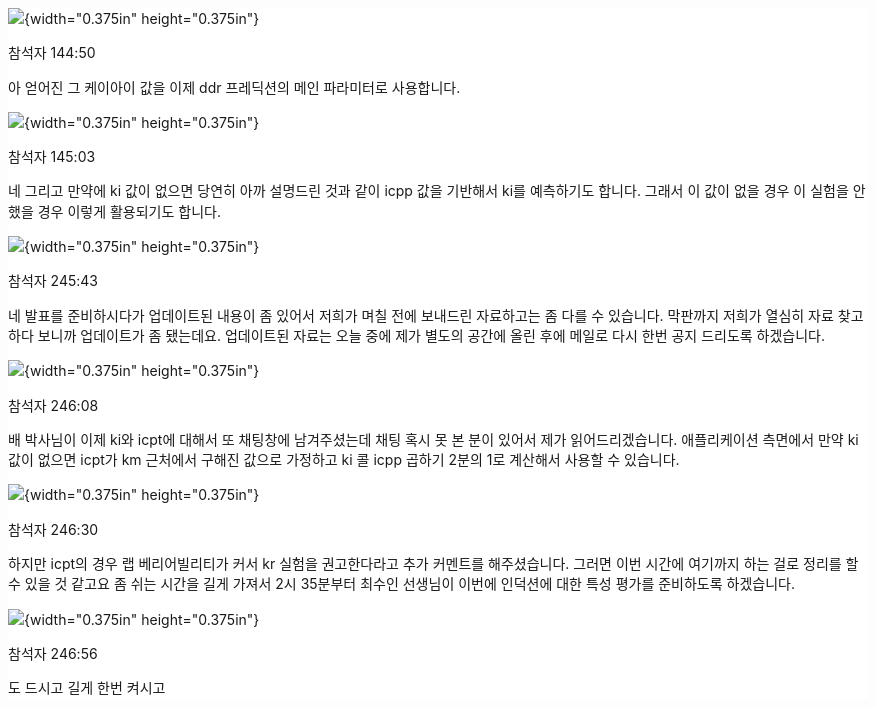 ![](./media/image3.png){width="0.375in" height="0.375in"}

참석자 144:50

아 얻어진 그 케이아이 값을 이제 ddr 프레딕션의 메인 파라미터로
사용합니다.

![](./media/image3.png){width="0.375in" height="0.375in"}

참석자 145:03

네 그리고 만약에 ki 값이 없으면 당연히 아까 설명드린 것과 같이 icpp 값을
기반해서 ki를 예측하기도 합니다. 그래서 이 값이 없을 경우 이 실험을 안
했을 경우 이렇게 활용되기도 합니다.

![](./media/image4.png){width="0.375in" height="0.375in"}

참석자 245:43

네 발표를 준비하시다가 업데이트된 내용이 좀 있어서 저희가 며칠 전에
보내드린 자료하고는 좀 다를 수 있습니다. 막판까지 저희가 열심히 자료
찾고 하다 보니까 업데이트가 좀 됐는데요. 업데이트된 자료는 오늘 중에
제가 별도의 공간에 올린 후에 메일로 다시 한번 공지 드리도록 하겠습니다.

![](./media/image4.png){width="0.375in" height="0.375in"}

참석자 246:08

배 박사님이 이제 ki와 icpt에 대해서 또 채팅창에 남겨주셨는데 채팅 혹시
못 본 분이 있어서 제가 읽어드리겠습니다. 애플리케이션 측면에서 만약 ki
값이 없으면 icpt가 km 근처에서 구해진 값으로 가정하고 ki 콜 icpp 곱하기
2분의 1로 계산해서 사용할 수 있습니다.

![](./media/image4.png){width="0.375in" height="0.375in"}

참석자 246:30

하지만 icpt의 경우 랩 베리어빌리티가 커서 kr 실험을 권고한다라고 추가
커멘트를 해주셨습니다. 그러면 이번 시간에 여기까지 하는 걸로 정리를 할
수 있을 것 같고요 좀 쉬는 시간을 길게 가져서 2시 35분부터 최수인
선생님이 이번에 인덕션에 대한 특성 평가를 준비하도록 하겠습니다.

![](./media/image4.png){width="0.375in" height="0.375in"}

참석자 246:56

도 드시고 길게 한번 켜시고
